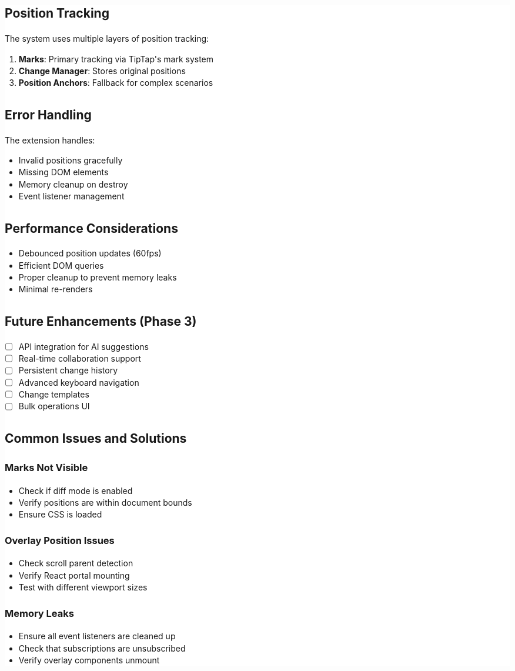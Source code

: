 ## Position Tracking

The system uses multiple layers of position tracking:

1. **Marks**: Primary tracking via TipTap's mark system
2. **Change Manager**: Stores original positions
3. **Position Anchors**: Fallback for complex scenarios

## Error Handling

The extension handles:
- Invalid positions gracefully
- Missing DOM elements
- Memory cleanup on destroy
- Event listener management

## Performance Considerations

- Debounced position updates (60fps)
- Efficient DOM queries
- Proper cleanup to prevent memory leaks
- Minimal re-renders

## Future Enhancements (Phase 3)

- [ ] API integration for AI suggestions
- [ ] Real-time collaboration support
- [ ] Persistent change history
- [ ] Advanced keyboard navigation
- [ ] Change templates
- [ ] Bulk operations UI

## Common Issues and Solutions

### Marks Not Visible
- Check if diff mode is enabled
- Verify positions are within document bounds
- Ensure CSS is loaded

### Overlay Position Issues
- Check scroll parent detection
- Verify React portal mounting
- Test with different viewport sizes

### Memory Leaks
- Ensure all event listeners are cleaned up
- Check that subscriptions are unsubscribed
- Verify overlay components unmount
